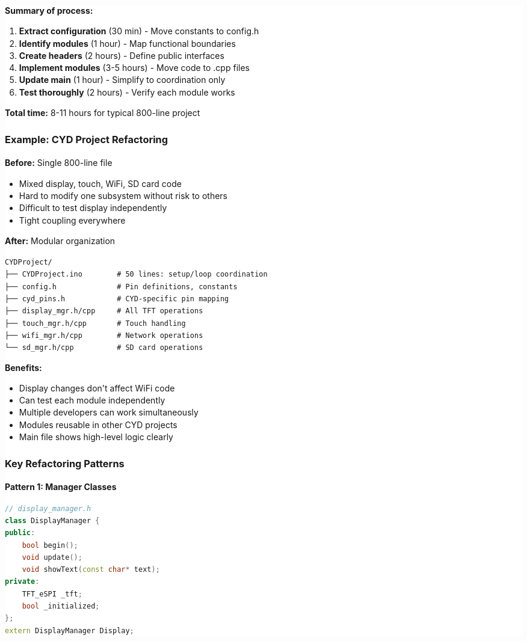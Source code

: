 **Summary of process:**
1. **Extract configuration** (30 min) - Move constants to config.h
2. **Identify modules** (1 hour) - Map functional boundaries
3. **Create headers** (2 hours) - Define public interfaces
4. **Implement modules** (3-5 hours) - Move code to .cpp files
5. **Update main** (1 hour) - Simplify to coordination only
6. **Test thoroughly** (2 hours) - Verify each module works

**Total time:** 8-11 hours for typical 800-line project

### Example: CYD Project Refactoring

**Before:** Single 800-line file
- Mixed display, touch, WiFi, SD card code
- Hard to modify one subsystem without risk to others
- Difficult to test display independently
- Tight coupling everywhere

**After:** Modular organization
```
CYDProject/
├── CYDProject.ino        # 50 lines: setup/loop coordination
├── config.h              # Pin definitions, constants
├── cyd_pins.h            # CYD-specific pin mapping
├── display_mgr.h/cpp     # All TFT operations
├── touch_mgr.h/cpp       # Touch handling
├── wifi_mgr.h/cpp        # Network operations
└── sd_mgr.h/cpp          # SD card operations
```

**Benefits:**
- Display changes don't affect WiFi code
- Can test each module independently
- Multiple developers can work simultaneously
- Modules reusable in other CYD projects
- Main file shows high-level logic clearly

### Key Refactoring Patterns

**Pattern 1: Manager Classes**
```cpp
// display_manager.h
class DisplayManager {
public:
    bool begin();
    void update();
    void showText(const char* text);
private:
    TFT_eSPI _tft;
    bool _initialized;
};
extern DisplayManager Display;
```
